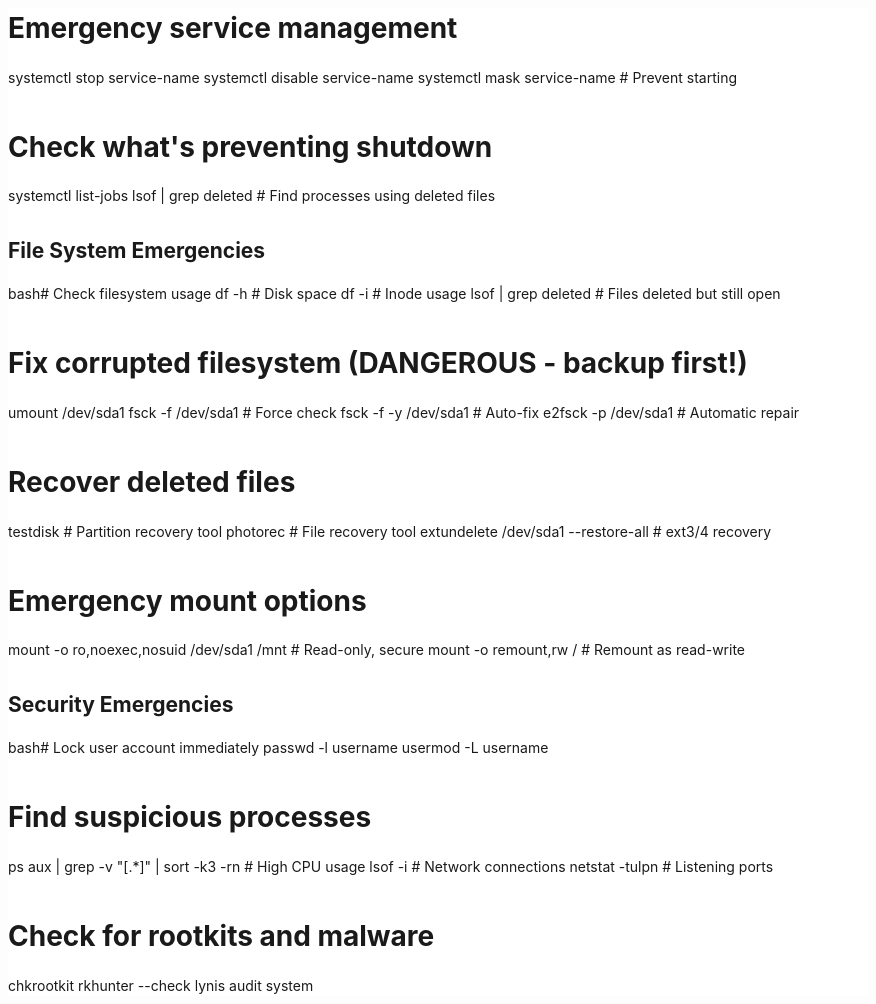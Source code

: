 # Emergency service management
systemctl stop service-name
systemctl disable service-name
systemctl mask service-name     # Prevent starting

# Check what's preventing shutdown
systemctl list-jobs
lsof | grep deleted            # Find processes using deleted files


## File System Emergencies
bash# Check filesystem usage
df -h                          # Disk space
df -i                          # Inode usage
lsof | grep deleted           # Files deleted but still open

# Fix corrupted filesystem (DANGEROUS - backup first!)
umount /dev/sda1
fsck -f /dev/sda1             # Force check
fsck -f -y /dev/sda1          # Auto-fix
e2fsck -p /dev/sda1           # Automatic repair

# Recover deleted files
testdisk                      # Partition recovery tool
photorec                      # File recovery tool
extundelete /dev/sda1 --restore-all  # ext3/4 recovery

# Emergency mount options
mount -o ro,noexec,nosuid /dev/sda1 /mnt  # Read-only, secure
mount -o remount,rw /                      # Remount as read-write


## Security Emergencies
bash# Lock user account immediately
passwd -l username
usermod -L username

# Find suspicious processes
ps aux | grep -v "\[.*\]" | sort -k3 -rn  # High CPU usage
lsof -i                                    # Network connections
netstat -tulpn                            # Listening ports

# Check for rootkits and malware
chkrootkit
rkhunter --check
lynis audit system
